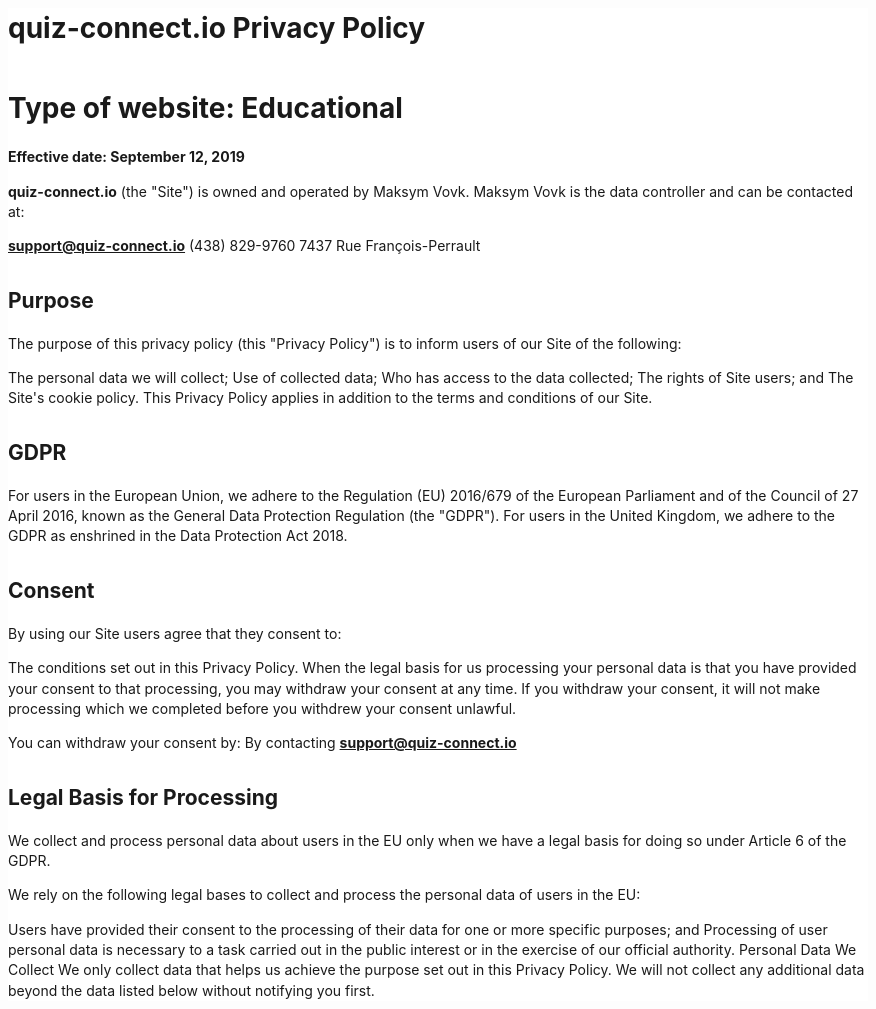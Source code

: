 # **quiz-connect.io** Privacy Policy

# Type of website: Educational

**Effective date: September 12, 2019**

**quiz-connect.io** (the "Site") is owned and operated by Maksym Vovk. Maksym Vovk is the data controller and can be contacted at:

**support@quiz-connect.io**
(438) 829-9760
7437 Rue François-Perrault

## Purpose

The purpose of this privacy policy (this "Privacy Policy") is to inform users of our Site of the following:

The personal data we will collect;
Use of collected data;
Who has access to the data collected;
The rights of Site users; and
The Site's cookie policy.
This Privacy Policy applies in addition to the terms and conditions of our Site.

## GDPR

For users in the European Union, we adhere to the Regulation (EU) 2016/679 of the European Parliament and of the Council of 27 April 2016, known as the General Data Protection Regulation (the "GDPR"). For users in the United Kingdom, we adhere to the GDPR as enshrined in the Data Protection Act 2018.

## Consent

By using our Site users agree that they consent to:

The conditions set out in this Privacy Policy.
When the legal basis for us processing your personal data is that you have provided your consent to that processing, you may withdraw your consent at any time. If you withdraw your consent, it will not make processing which we completed before you withdrew your consent unlawful.

You can withdraw your consent by: By contacting **support@quiz-connect.io**

## Legal Basis for Processing

We collect and process personal data about users in the EU only when we have a legal basis for doing so under Article 6 of the GDPR.

We rely on the following legal bases to collect and process the personal data of users in the EU:

Users have provided their consent to the processing of their data for one or more specific purposes; and
Processing of user personal data is necessary to a task carried out in the public interest or in the exercise of our official authority.
Personal Data We Collect
We only collect data that helps us achieve the purpose set out in this Privacy Policy. We will not collect any additional data beyond the data listed below without notifying you first.

